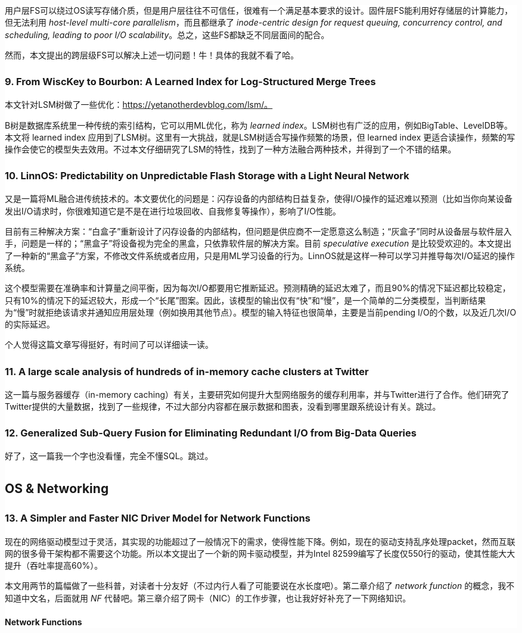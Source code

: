用户层FS可以绕过OS读写存储介质，但是用户层往往不可信任，很难有一个满足基本要求的设计。固件层FS能利用好存储层的计算能力，但无法利用 *host-level multi-core parallelism*，而且都继承了 *inode-centric design for request queuing, concurrency control, and scheduling, leading to poor I/O scalability*。总之，这些FS都缺乏不同层面间的配合。

然而，本文提出的跨层级FS可以解决上述一切问题！牛！具体的我就不看了哈。

### 9. From WiscKey to Bourbon: A Learned Index for Log-Structured Merge Trees

本文针对LSM树做了一些优化：https://yetanotherdevblog.com/lsm/。

B树是数据库系统里一种传统的索引结构，它可以用ML优化，称为 *learned index*。LSM树也有广泛的应用，例如BigTable、LevelDB等。本文将 learned index 应用到了LSM树。这里有一大挑战，就是LSM树适合写操作频繁的场景，但 learned index 更适合读操作，频繁的写操作会使它的模型失去效用。不过本文仔细研究了LSM的特性，找到了一种方法融合两种技术，并得到了一个不错的结果。

### 10. **LinnOS: Predictability on Unpredictable Flash Storage with a Light Neural Network**

又是一篇将ML融合进传统技术的。本文要优化的问题是：闪存设备的内部结构日益复杂，使得I/O操作的延迟难以预测（比如当你向某设备发出I/O请求时，你很难知道它是不是在进行垃圾回收、自我修复等操作），影响了I/O性能。

目前有三种解决方案：“白盒子”重新设计了闪存设备的内部结构，但问题是供应商不一定愿意这么制造；“灰盒子”同时从设备层与软件层入手，问题是一样的；“黑盒子”将设备视为完全的黑盒，只依靠软件层的解决方案。目前 *speculative execution* 是比较受欢迎的。本文提出了一种新的“黑盒子”方案，不修改文件系统或者应用，只是用ML学习设备的行为。LinnOS就是这样一种可以学习并推导每次I/O延迟的操作系统。

这个模型需要在准确率和计算量之间平衡，因为每次I/O都要用它推断延迟。预测精确的延迟太难了，而且90%的情况下延迟都比较稳定，只有10%的情况下的延迟较大，形成一个“长尾”图案。因此，该模型的输出仅有“快”和“慢”，是一个简单的二分类模型，当判断结果为“慢”时就拒绝该请求并通知应用层处理（例如换用其他节点）。模型的输入特征也很简单，主要是当前pending I/O的个数，以及近几次I/O的实际延迟。

个人觉得这篇文章写得挺好，有时间了可以详细读一读。

### 11. A large scale analysis of hundreds of in-memory cache clusters at Twitter

这一篇与服务器缓存（in-memory caching）有关，主要研究如何提升大型网络服务的缓存利用率，并与Twitter进行了合作。他们研究了Twitter提供的大量数据，找到了一些规律，不过大部分内容都在展示数据和图表，没看到哪里跟系统设计有关。跳过。

### 12. Generalized Sub-Query Fusion for Eliminating Redundant I/O from Big-Data Queries

好了，这一篇我一个字也没看懂，完全不懂SQL。跳过。

## OS & Networking

### 13. A Simpler and Faster NIC Driver Model for Network Functions

现在的网络驱动模型过于灵活，其实现的功能超过了一般情况下的需求，使得性能下降。例如，现在的驱动支持乱序处理packet，然而互联网的很多骨干架构都不需要这个功能。所以本文提出了一个新的网卡驱动模型，并为Intel 82599编写了长度仅550行的驱动，使其性能大大提升（吞吐率提高60%）。

本文用两节的篇幅做了一些科普，对读者十分友好（不过内行人看了可能要说在水长度吧）。第二章介绍了 *network function* 的概念，我不知道中文名，后面就用 *NF* 代替吧。第三章介绍了网卡（NIC）的工作步骤，也让我好好补充了一下网络知识。

#### Network Functions
